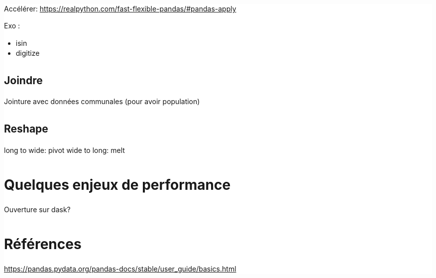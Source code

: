 Accélérer: https://realpython.com/fast-flexible-pandas/#pandas-apply

Exo :
* isin
* digitize

## Joindre

Jointure avec données communales (pour avoir population)

## Reshape

long to wide: pivot
wide to long: melt


# Quelques enjeux de performance

Ouverture sur dask?

# Références

https://pandas.pydata.org/pandas-docs/stable/user_guide/basics.html
